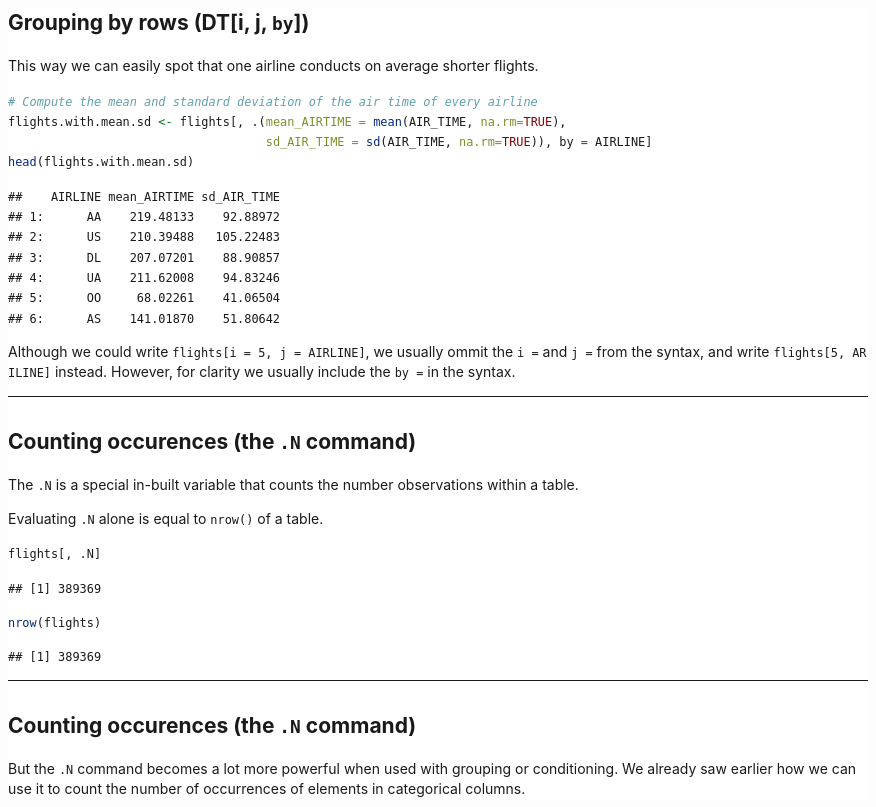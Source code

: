 ## Grouping by rows (DT[i, j, ``by``])
This way we can easily spot that one airline conducts on average shorter flights.


```r
# Compute the mean and standard deviation of the air time of every airline
flights.with.mean.sd <- flights[, .(mean_AIRTIME = mean(AIR_TIME, na.rm=TRUE),
                                    sd_AIR_TIME = sd(AIR_TIME, na.rm=TRUE)), by = AIRLINE]
head(flights.with.mean.sd)
```

```
##    AIRLINE mean_AIRTIME sd_AIR_TIME
## 1:      AA    219.48133    92.88972
## 2:      US    210.39488   105.22483
## 3:      DL    207.07201    88.90857
## 4:      UA    211.62008    94.83246
## 5:      OO     68.02261    41.06504
## 6:      AS    141.01870    51.80642
```

Although we could write ``flights[i = 5, j = AIRLINE]``, we usually ommit the ``i =`` and ``j =`` from the syntax, and write ``flights[5, ARILINE]`` instead. However, for clarity we usually include the ``by =`` in the syntax.

---

## Counting occurences (the `.N` command)

The ``.N`` is a special in-built variable that counts the number observations within a table.

Evaluating ``.N`` alone is equal to `nrow()` of a table.

```r
flights[, .N]
```

```
## [1] 389369
```

```r
nrow(flights)
```

```
## [1] 389369
```

---

## Counting occurences (the `.N` command)

But the ``.N`` command becomes a lot more powerful when used with grouping or conditioning.
We already saw earlier how we can use it to count the number of occurrences of elements in categorical columns.
